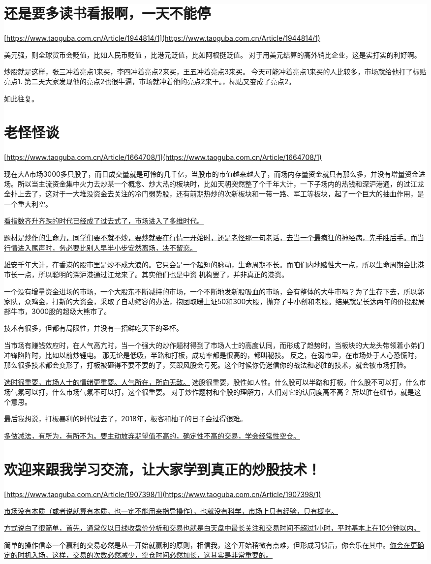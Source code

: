 
# 还是要多读书看报啊，一天不能停
[https://www.taoguba.com.cn/Article/1944814/1](https://www.taoguba.com.cn/Article/1944814/1)

美元强，则全球货币会贬值，比如人民币贬值 ，比港元贬值，比如阿根挺贬值。
对于用美元结算的高外销比企业，这是实打实的利好啊。

炒股就是这样，张三冲着亮点1来买，李四冲着亮点2来买，王五冲着亮点3来买。
今天可能冲着亮点1来买的人比较多，市场就给他打了标贴 亮点1.
第二天大家发现他的亮点2也很牛逼，市场就冲着他的亮点2来干。，标贴又变成了亮点2。

如此往复。




# 老怪怪谈
[https://www.taoguba.com.cn/Article/1664708/1](https://www.taoguba.com.cn/Article/1664708/1)

现在大A市场3000多只股了，而日成交量就是可怜的几千亿，当股市的市值越来越大了，而场内存量资金就只有那么多，并没有增量资金进场。所以当主流资金集中火力去炒某一个概念、炒大热的板块时，比如天朝突然整了个千年大计，一下子场内的热钱和深沪港通，的过江龙全扑上去了，这对于一大堆没资金去关注的冷门弱势股，还有前期热炒的次新板块和一带一路、军工等板块，起了一个巨大的抽血作用，是一个重大利空。

<u>看指数齐升齐跌的时代已经成了过去式了，市场进入了多维时代。</u>

<u>题材是炒作的生命力，同学们要不就不炒，要炒就要在行情一开始时，还是老怪那一句老话，去当一个最疯狂的神经病，先手胜后手。而当行情进入尾声时，务必要比别人早半小步安然离场，决不留恋。</u>

雄安千年大计，在香港的股市里是炒不成大浪的。它只会是一个超短的脉动，生命周期不长。而咱们内地赌性大一点，所以生命周期会比港市长一点，所以聪明的深沪港通过江龙来了。其实他们也是中资  机构罢了，并非真正的港资。

一个没有增量资金进场的市场，一个大股东不断减持的市场，一个不断地发新股吸血的市场，会有整体的大牛市吗？为了生存下去，所以郭家队，众鸡金，打新的大资金，采取了自动缩容的办法，抱团取暖上证50和300大股，抛弃了中小创和老股。结果就是长达两年的价投股局部牛市，3000股的超级大熊市了。

技术有很多，但都有局限性，并没有一招鲜吃天下的圣杯。

当市场有赚钱效应时，在人气高亢时，当一个强大的炒作题材得到了市场人士的高度认同，而形成了趋势时，当板块的大龙头带领着小弟们冲锋陷阵时，比如以前炒锂电。
那无论是低吸，半路和打板，成功率都是很高的，都叫秘技。
反之，在弱市里，在市场处于人心恐慌时，那么很多技术都会变形了，打板被砸得不要不要的了，买跟风股会亏死。这个时候你仍迷信你的战法和必胜的技术，就会被市场打脸。

<u>选时很重要，市场人士的情绪更重要。人气所在，所向无敌。</u>
选股很重要，股性如人性。什么股可以半路和打板，什么股不可以打，什么市场气氛可以打，什么市场气氛不可以打，这个很重要。
对于炒作题材和个股的理解力，人们对它的认同度高不高？
所以胜在细节，就是这个意思。

最后我想说，打板暴利的时代过去了，2018年，板客和柚子的日子会过得很难。

<u>多做减法，有所为，有所不为。要主动放弃期望值不高的，确定性不高的交易，学会经常性空仓。</u>




# 欢迎来跟我学习交流，让大家学到真正的炒股技术！
[https://www.taoguba.com.cn/Article/1907398/1](https://www.taoguba.com.cn/Article/1907398/1)

<u>市场没有本质（或者说就算有本质，也一定不能用来指导操作），也就没有科学，市场上只有经验，只有概率。</u>

<u>方式说白了很简单，首先，通常仅以日线收盘价分析和交易也就是白天盘中最长关注和交易时间不超过1小时，平时基本上在10分钟以内。</u>

简单的操作信奉一个赢利的交易必然是从一开始就赢利的原则，相信我，这个开始稍微有点难，但形成习惯后，你会乐在其中。<u>你会在更确定的时机入场，这样，交易的次数必然减少，空仓时间必然加长，这其实是非常重要的。</u>
